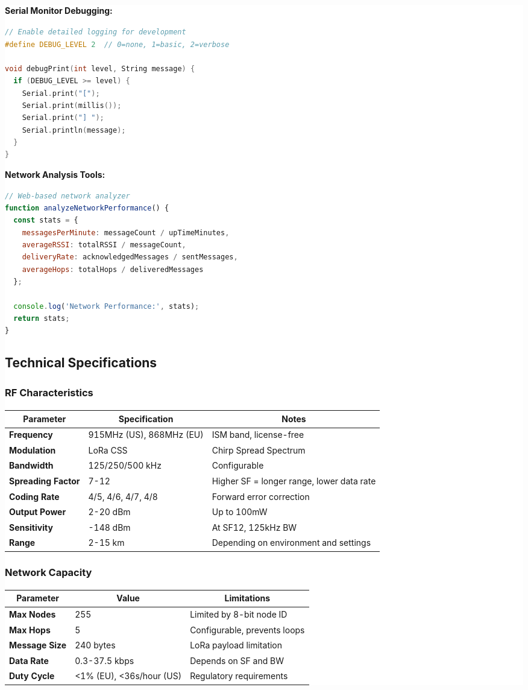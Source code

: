 **Serial Monitor Debugging:**
```cpp
// Enable detailed logging for development
#define DEBUG_LEVEL 2  // 0=none, 1=basic, 2=verbose

void debugPrint(int level, String message) {
  if (DEBUG_LEVEL >= level) {
    Serial.print("[");
    Serial.print(millis());
    Serial.print("] ");
    Serial.println(message);
  }
}
```

**Network Analysis Tools:**
```javascript
// Web-based network analyzer
function analyzeNetworkPerformance() {
  const stats = {
    messagesPerMinute: messageCount / upTimeMinutes,
    averageRSSI: totalRSSI / messageCount,
    deliveryRate: acknowledgedMessages / sentMessages,
    averageHops: totalHops / deliveredMessages
  };
  
  console.log('Network Performance:', stats);
  return stats;
}
```

## Technical Specifications

### RF Characteristics
| Parameter | Specification | Notes |
|-----------|---------------|-------|
| **Frequency** | 915MHz (US), 868MHz (EU) | ISM band, license-free |
| **Modulation** | LoRa CSS | Chirp Spread Spectrum |
| **Bandwidth** | 125/250/500 kHz | Configurable |
| **Spreading Factor** | 7-12 | Higher SF = longer range, lower data rate |
| **Coding Rate** | 4/5, 4/6, 4/7, 4/8 | Forward error correction |
| **Output Power** | 2-20 dBm | Up to 100mW |
| **Sensitivity** | -148 dBm | At SF12, 125kHz BW |
| **Range** | 2-15 km | Depending on environment and settings |

### Network Capacity
| Parameter | Value | Limitations |
|-----------|-------|-------------|
| **Max Nodes** | 255 | Limited by 8-bit node ID |
| **Max Hops** | 5 | Configurable, prevents loops |
| **Message Size** | 240 bytes | LoRa payload limitation |
| **Data Rate** | 0.3-37.5 kbps | Depends on SF and BW |
| **Duty Cycle** | <1% (EU), <36s/hour (US) | Regulatory requirements |
